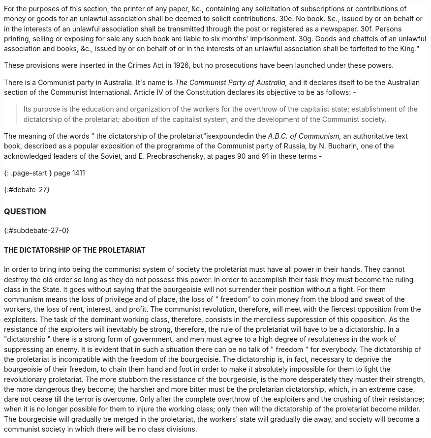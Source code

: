 For the purposes of this section, the printer of any paper, &amp;c., containing any solicitation of subscriptions or contributions of money or goods for an unlawful association shall be deemed to solicit contributions. 30e.  No  book. &amp;c., issued by or on behalf or in the interests of an unlawful association shall be transmitted through the post or registered as a newspaper. 30f. Persons printing, selling or exposing for sale any such book are liable to six months' imprisonment. 30g. Goods and chattels of an unlawful association and books, &amp;c., issued by or on behalf of or in the interests of an unlawful association shall be forfeited to the King." 

These provisions were inserted in the Crimes Act in 1926, but no prosecutions have been launched under these powers. 

There is a Communist party in Australia. It's name is  *The Communist Party of Australia,*  and it declares itself to be the Australian section of the Communist International. Article IV of the Constitution declares its objective to be as follows: - 

  >Its purpose is the education and organization of the workers for the overthrow of the capitalist state; establishment of the dictatorship of the proletariat; abolition of the capitalist system, and the development of the Communist society. 

The meaning of the words " the dictatorship of the proletariat"isexpoundedin the  *A.B.C. of Communism,*  an authoritative text book, described as a popular exposition of the programme of the Communist party of Russia, by N. Bucharin, one of the acknowledged leaders of the Soviet, and E. Preobraschensky, at pages 90 and 91 in these terms - 

{: .page-start }
page 1411

{:#debate-27}
### QUESTION

{:#subdebate-27-0}
#### THE DICTATORSHIP OF THE PROLETARIAT

In order to bring into being the communist system of society the proletariat must have all power in their hands. They cannot destroy the old order so long as they do not possess this power. In order to accomplish their task they must become the ruling class in the State. It goes without saying that the bourgeoisie will not surrender their position without a fight. For them communism means the loss of privilege and of place, the loss of " freedom" to coin money from the blood and sweat of the workers, the loss of rent, interest, and profit. The communist revolution, therefore, will meet with the fiercest opposition from the exploiters. The task of the dominant working class, therefore, consists in the merciless suppression of this opposition. As the resistance of the exploiters will inevitably be strong, therefore, the rule of the proletariat will have to be a dictatorship. In a "dictatorship " there is a strong form of government, and men must agree to a high degree of resoluteness in the work of suppressing an enemy. It is evident that in such a situation there can be no talk of " freedom " for everybody. The dictatorship of the proletariat is incompatible with the freedom of the bourgeoisie. The dictatorship is, in fact, necessary to deprive the bourgeoisie of their freedom, to chain them hand and foot in order to make it absolutely impossible for them to light the revolutionary proletariat. The more stubborn the resistance of the bourgeoisie, is the more desperately they muster their strength, the more dangerous they become; the harsher and more bitter must be the proletarian dictatorship, which, in an extreme case, dare not cease till the terror is overcome. Only after the complete overthrow of the exploiters and the crushing of their resistance; when it is no longer possible for them to injure the working class; only then will the dictatorship of the proletariat become milder. The bourgeoisie will gradually be merged in the proletariat, the workers' state will gradually die away, and society will become a communist society in which there will be no class divisions. 
